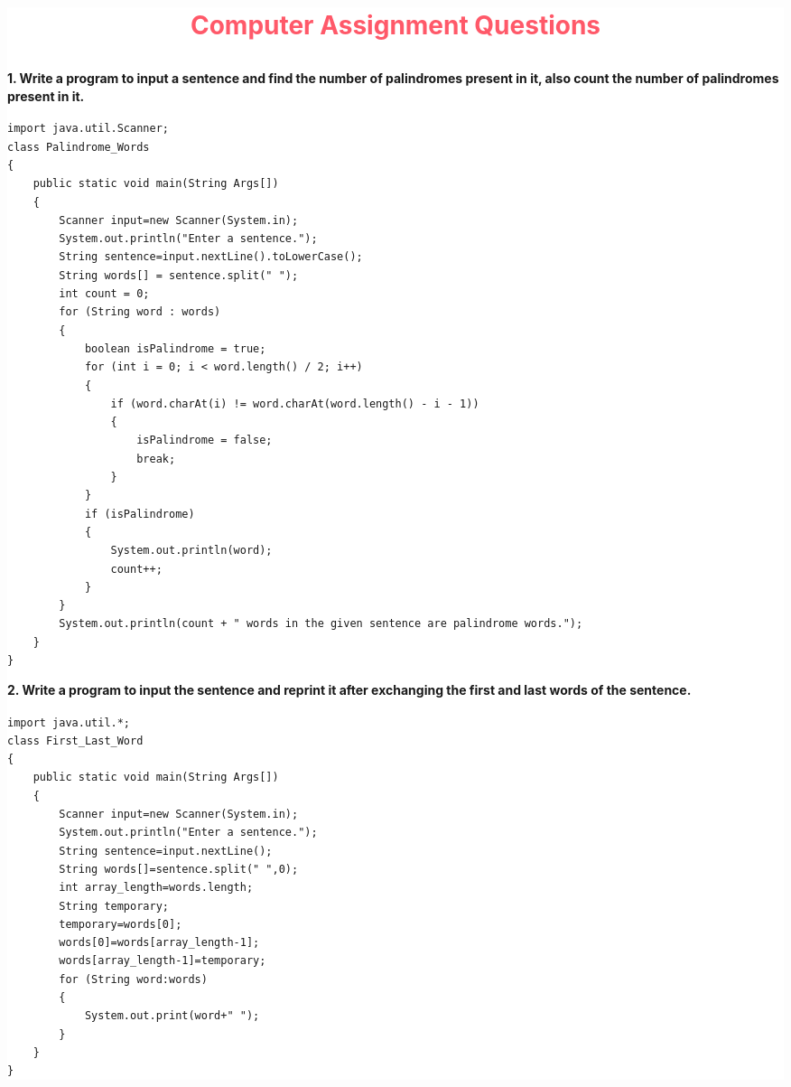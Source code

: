 # <p style="text-align: center"><span style="color:#FF5969">Computer Assignment Questions</span></p>

**1. Write a program to input a sentence and find the number of palindromes present in it, also count the number of palindromes present in it.**

```
import java.util.Scanner;
class Palindrome_Words
{
    public static void main(String Args[])
    {
        Scanner input=new Scanner(System.in);
        System.out.println("Enter a sentence.");
        String sentence=input.nextLine().toLowerCase();
        String words[] = sentence.split(" ");
        int count = 0;
        for (String word : words)
        {
            boolean isPalindrome = true;
            for (int i = 0; i < word.length() / 2; i++) 
            {
                if (word.charAt(i) != word.charAt(word.length() - i - 1)) 
                {
                    isPalindrome = false;
                    break;
                }
            }
            if (isPalindrome) 
            {
                System.out.println(word);
                count++;
            }
        }
        System.out.println(count + " words in the given sentence are palindrome words.");
    }
}
```

**2. Write a program to input the sentence and reprint it after exchanging the first and last words of the sentence.**

```
import java.util.*;
class First_Last_Word
{
    public static void main(String Args[])
    {
        Scanner input=new Scanner(System.in);
        System.out.println("Enter a sentence.");
        String sentence=input.nextLine();
        String words[]=sentence.split(" ",0);
        int array_length=words.length;
        String temporary;
        temporary=words[0];
        words[0]=words[array_length-1];
        words[array_length-1]=temporary;
        for (String word:words)
        {
            System.out.print(word+" ");
        }
    }
}
```
